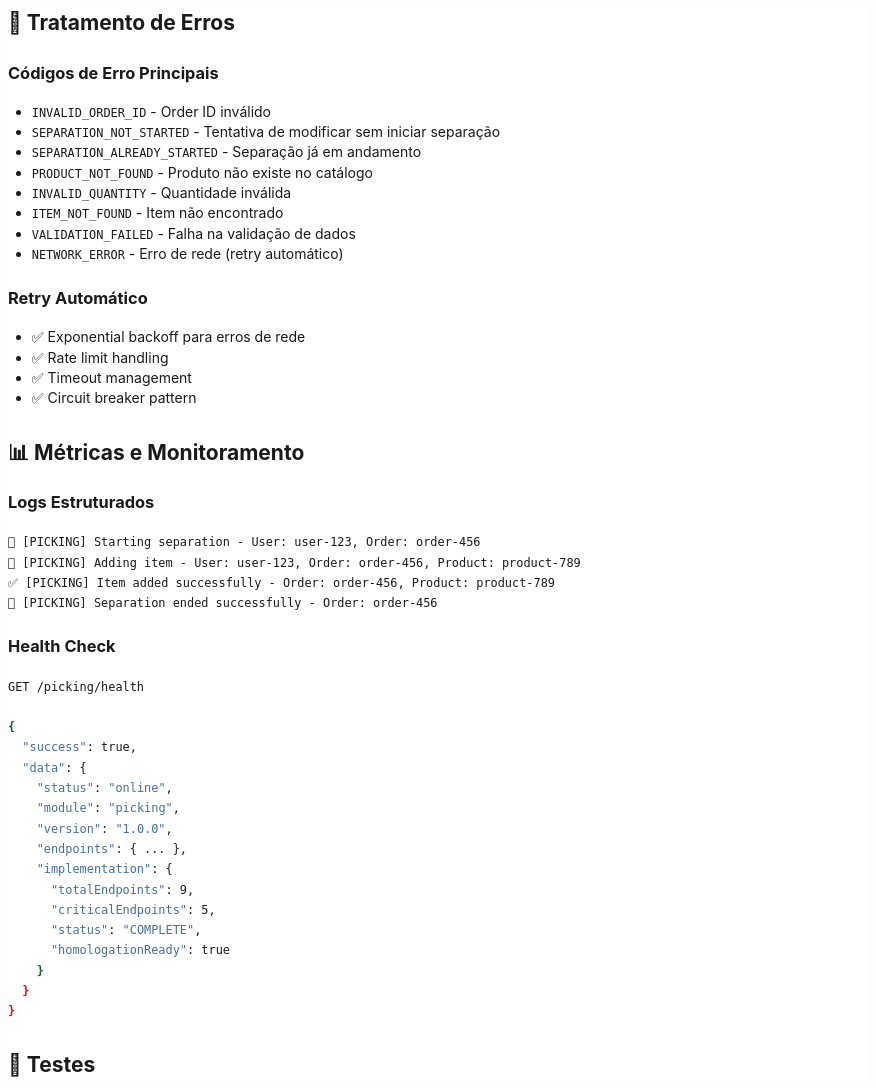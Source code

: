 ## 🚨 Tratamento de Erros

### Códigos de Erro Principais
- `INVALID_ORDER_ID` - Order ID inválido
- `SEPARATION_NOT_STARTED` - Tentativa de modificar sem iniciar separação
- `SEPARATION_ALREADY_STARTED` - Separação já em andamento
- `PRODUCT_NOT_FOUND` - Produto não existe no catálogo
- `INVALID_QUANTITY` - Quantidade inválida
- `ITEM_NOT_FOUND` - Item não encontrado
- `VALIDATION_FAILED` - Falha na validação de dados
- `NETWORK_ERROR` - Erro de rede (retry automático)

### Retry Automático
- ✅ Exponential backoff para erros de rede
- ✅ Rate limit handling
- ✅ Timeout management
- ✅ Circuit breaker pattern

## 📊 Métricas e Monitoramento

### Logs Estruturados
```
🚀 [PICKING] Starting separation - User: user-123, Order: order-456
🔹 [PICKING] Adding item - User: user-123, Order: order-456, Product: product-789
✅ [PICKING] Item added successfully - Order: order-456, Product: product-789
🏁 [PICKING] Separation ended successfully - Order: order-456
```

### Health Check
```bash
GET /picking/health

{
  "success": true,
  "data": {
    "status": "online",
    "module": "picking",
    "version": "1.0.0",
    "endpoints": { ... },
    "implementation": {
      "totalEndpoints": 9,
      "criticalEndpoints": 5,
      "status": "COMPLETE",
      "homologationReady": true
    }
  }
}
```

## 🧪 Testes
